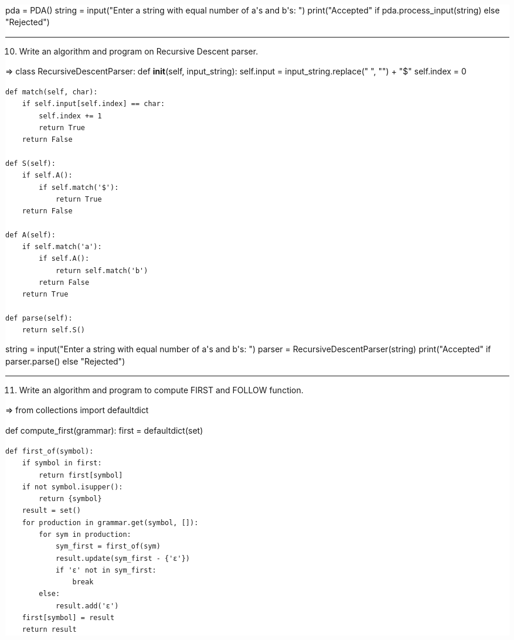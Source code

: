 pda = PDA()
string = input("Enter a string with equal number of a's and b's: ")
print("Accepted" if pda.process_input(string) else "Rejected")
____________________________________________________________________________________________________________________________________________________________________________________________

10. Write an algorithm and program on Recursive Descent parser.

=>	class RecursiveDescentParser:
    def __init__(self, input_string):
        self.input = input_string.replace(" ", "") + "$"
        self.index = 0

    def match(self, char):
        if self.input[self.index] == char:
            self.index += 1
            return True
        return False

    def S(self):
        if self.A():
            if self.match('$'):
                return True
        return False

    def A(self):
        if self.match('a'):
            if self.A():
                return self.match('b')
            return False
        return True

    def parse(self):
        return self.S()

string = input("Enter a string with equal number of a's and b's: ")
parser = RecursiveDescentParser(string)
print("Accepted" if parser.parse() else "Rejected")
____________________________________________________________________________________________________________________________________________________________________________________________

11. Write an algorithm and program to compute FIRST and FOLLOW function.

=> from collections import defaultdict

def compute_first(grammar):
    first = defaultdict(set)
    
    def first_of(symbol):
        if symbol in first:
            return first[symbol]
        if not symbol.isupper():
            return {symbol}
        result = set()
        for production in grammar.get(symbol, []):
            for sym in production:
                sym_first = first_of(sym)
                result.update(sym_first - {'ε'})
                if 'ε' not in sym_first:
                    break
            else:
                result.add('ε')
        first[symbol] = result
        return result
    